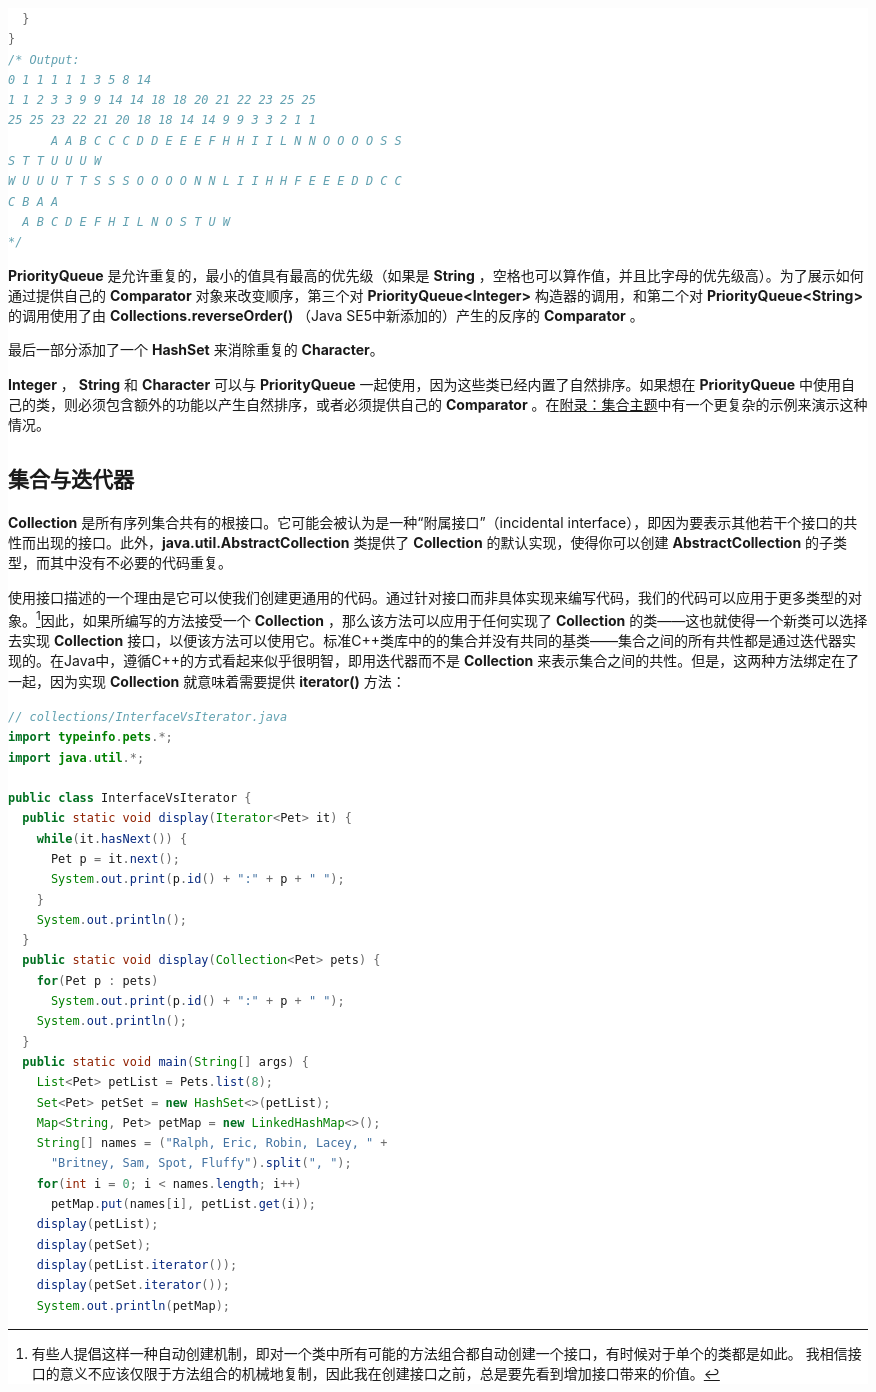 ```java
  }
}
/* Output:
0 1 1 1 1 1 3 5 8 14
1 1 2 3 3 9 9 14 14 18 18 20 21 22 23 25 25
25 25 23 22 21 20 18 18 14 14 9 9 3 3 2 1 1
      A A B C C C D D E E E F H H I I L N N O O O O S S
S T T U U U W
W U U U T T S S S O O O O N N L I I H H F E E E D D C C
C B A A
  A B C D E F H I L N O S T U W
*/
```

**PriorityQueue** 是允许重复的，最小的值具有最高的优先级（如果是 **String** ，空格也可以算作值，并且比字母的优先级高）。为了展示如何通过提供自己的 **Comparator** 对象来改变顺序，第三个对 **PriorityQueue\<Integer\>** 构造器的调用，和第二个对 **PriorityQueue\<String\>** 的调用使用了由 **Collections.reverseOrder()** （Java SE5中新添加的）产生的反序的 **Comparator** 。

最后一部分添加了一个 **HashSet** 来消除重复的 **Character**。

**Integer** ， **String** 和 **Character** 可以与 **PriorityQueue** 一起使用，因为这些类已经内置了自然排序。如果想在 **PriorityQueue** 中使用自己的类，则必须包含额外的功能以产生自然排序，或者必须提供自己的 **Comparator** 。在[附录：集合主题]()中有一个更复杂的示例来演示这种情况。


## 集合与迭代器

**Collection** 是所有序列集合共有的根接口。它可能会被认为是一种“附属接口”（incidental interface），即因为要表示其他若干个接口的共性而出现的接口。此外，**java.util.AbstractCollection** 类提供了 **Collection** 的默认实现，使得你可以创建 **AbstractCollection** 的子类型，而其中没有不必要的代码重复。

使用接口描述的一个理由是它可以使我们创建更通用的代码。通过针对接口而非具体实现来编写代码，我们的代码可以应用于更多类型的对象。[^6]因此，如果所编写的方法接受一个 **Collection** ，那么该方法可以应用于任何实现了 **Collection** 的类——这也就使得一个新类可以选择去实现 **Collection** 接口，以便该方法可以使用它。标准C++类库中的的集合并没有共同的基类——集合之间的所有共性都是通过迭代器实现的。在Java中，遵循C++的方式看起来似乎很明智，即用迭代器而不是 **Collection** 来表示集合之间的共性。但是，这两种方法绑定在了一起，因为实现 **Collection** 就意味着需要提供 **iterator()** 方法：

```java
// collections/InterfaceVsIterator.java
import typeinfo.pets.*;
import java.util.*;

public class InterfaceVsIterator {
  public static void display(Iterator<Pet> it) {
    while(it.hasNext()) {
      Pet p = it.next();
      System.out.print(p.id() + ":" + p + " ");
    }
    System.out.println();
  }
  public static void display(Collection<Pet> pets) {
    for(Pet p : pets)
      System.out.print(p.id() + ":" + p + " ");
    System.out.println();
  }
  public static void main(String[] args) {
    List<Pet> petList = Pets.list(8);
    Set<Pet> petSet = new HashSet<>(petList);
    Map<String, Pet> petMap = new LinkedHashMap<>();
    String[] names = ("Ralph, Eric, Robin, Lacey, " +
      "Britney, Sam, Spot, Fluffy").split(", ");
    for(int i = 0; i < names.length; i++)
      petMap.put(names[i], petList.get(i));
    display(petList);
    display(petSet);
    display(petList.iterator());
    display(petSet.iterator());
    System.out.println(petMap);
```

[^1]: 许多语言，例如Perl，Python和Ruby，都有集合的本地支持。
[^2]: 这里是操作符重载的用武之地，C++和C#的集合类都使用操作符重载生成了更简洁的语法。
[^3]: 在[泛型]()章节的末尾，有个关于这个问题是否很严重的讨论。但是，[泛型]()章节还将展示Java泛型远不止是类型安全的集合这么简单。
[^4]: **remove()** 是一个所谓的“可选”方法（还有一些其它的这种方法），这意味着并非所有的 **Iterator** 实现都必须实现该方法。这个问题将在[附录：集合主题]()中介绍。但是，标准Java库集合实现了 **remove()** ，因此在[附录：集合主题]()章节之前，都不必担心这个问题。
[^5]: 这实际上依赖于具体实现。优先级队列算法通常会按插入顺序排序（维护一个*堆*），但它们也可以在删除时选择最重要的元素。 如果对象的优先级在它在队列中等待时可以修改，那么算法的选择就显得很重要了。
[^6]: 有些人提倡这样一种自动创建机制，即对一个类中所有可能的方法组合都自动创建一个接口，有时候对于单个的类都是如此。 我相信接口的意义不应该仅限于方法组合的机械地复制，因此我在创建接口之前，总是要先看到增加接口带来的价值。
[^7]: 这在Java SE5之前是不可用的，因为该方法被认为与操作系统的耦合度过紧，因此违反“一次编写，处处运行”的原则。现在提供它这一事实表明，Java的设计者们更加务实了。